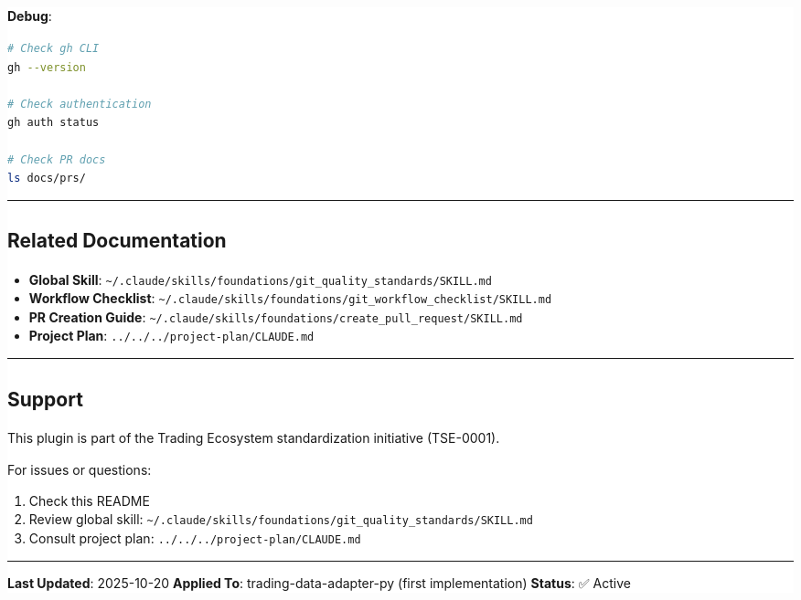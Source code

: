 **Debug**:
```bash
# Check gh CLI
gh --version

# Check authentication
gh auth status

# Check PR docs
ls docs/prs/
```

---

## Related Documentation

- **Global Skill**: `~/.claude/skills/foundations/git_quality_standards/SKILL.md`
- **Workflow Checklist**: `~/.claude/skills/foundations/git_workflow_checklist/SKILL.md`
- **PR Creation Guide**: `~/.claude/skills/foundations/create_pull_request/SKILL.md`
- **Project Plan**: `../../../project-plan/CLAUDE.md`

---

## Support

This plugin is part of the Trading Ecosystem standardization initiative (TSE-0001).

For issues or questions:
1. Check this README
2. Review global skill: `~/.claude/skills/foundations/git_quality_standards/SKILL.md`
3. Consult project plan: `../../../project-plan/CLAUDE.md`

---

**Last Updated**: 2025-10-20
**Applied To**: trading-data-adapter-py (first implementation)
**Status**: ✅ Active
